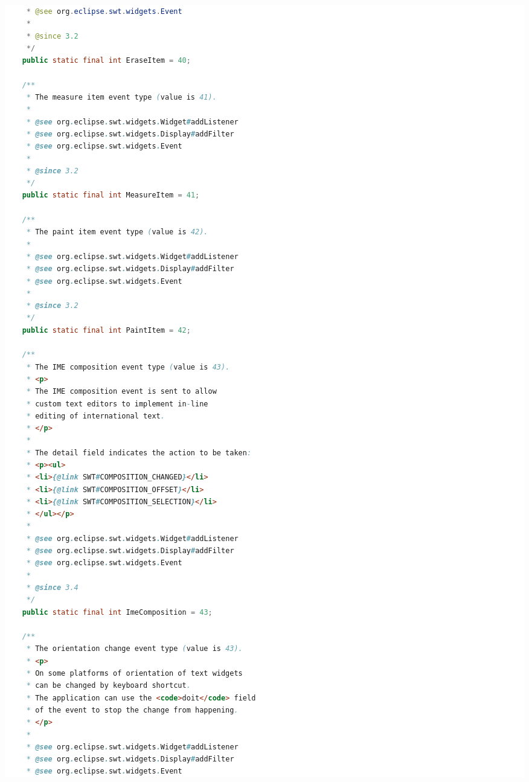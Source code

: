 ```java
	 * @see org.eclipse.swt.widgets.Event
	 * 
	 * @since 3.2
	 */
	public static final int EraseItem = 40;
	
	/**
	 * The measure item event type (value is 41).
	 * 
	 * @see org.eclipse.swt.widgets.Widget#addListener
	 * @see org.eclipse.swt.widgets.Display#addFilter
	 * @see org.eclipse.swt.widgets.Event
	 * 
	 * @since 3.2
	 */
	public static final int MeasureItem = 41;
	
	/**
	 * The paint item event type (value is 42).
	 * 
	 * @see org.eclipse.swt.widgets.Widget#addListener
	 * @see org.eclipse.swt.widgets.Display#addFilter
	 * @see org.eclipse.swt.widgets.Event
	 * 
	 * @since 3.2
	 */
	public static final int PaintItem = 42;	
	
	/**
	 * The IME composition event type (value is 43).  
	 * <p>
	 * The IME composition event is sent to allow
	 * custom text editors to implement in-line
	 * editing of international text. 
	 * </p> 
	 * 
	 * The detail field indicates the action to be taken:
	 * <p><ul>
	 * <li>{@link SWT#COMPOSITION_CHANGED}</li>
	 * <li>{@link SWT#COMPOSITION_OFFSET}</li>
	 * <li>{@link SWT#COMPOSITION_SELECTION}</li>
	 * </ul></p>
	 * 
	 * @see org.eclipse.swt.widgets.Widget#addListener
	 * @see org.eclipse.swt.widgets.Display#addFilter
	 * @see org.eclipse.swt.widgets.Event
	 * 
	 * @since 3.4
	 */
	public static final int ImeComposition = 43;

	/**
	 * The orientation change event type (value is 43).  
	 * <p>
	 * On some platforms of orientation of text widgets
	 * can be changed by keyboard shortcut.
	 * The application can use the <code>doit</code> field
	 * of the event to stop the change from happening.
	 * </p> 
	 * 
	 * @see org.eclipse.swt.widgets.Widget#addListener
	 * @see org.eclipse.swt.widgets.Display#addFilter
	 * @see org.eclipse.swt.widgets.Event
```